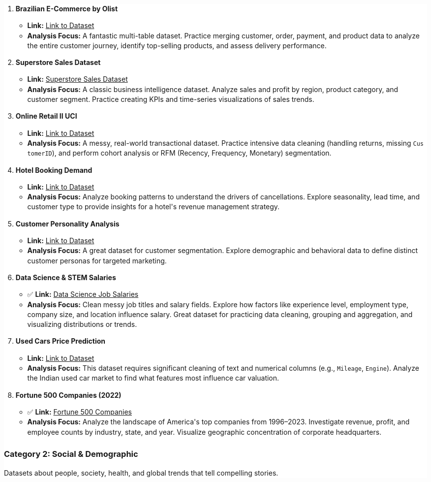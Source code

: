 1.  **Brazilian E-Commerce by Olist**
    *   **Link:** [Link to Dataset](https://www.kaggle.com/datasets/olistbr/brazilian-ecommerce)
    *   **Analysis Focus:** A fantastic multi-table dataset. Practice merging customer, order, payment, and product data to analyze the entire customer journey, identify top-selling products, and assess delivery performance.

2.  **Superstore Sales Dataset**
    *   **Link:** [Superstore Sales Dataset](https://www.kaggle.com/datasets/vivek468/superstore-dataset-final)
    *   **Analysis Focus:** A classic business intelligence dataset. Analyze sales and profit by region, product category, and customer segment. Practice creating KPIs and time-series visualizations of sales trends.

3.  **Online Retail II UCI**
    *   **Link:** [Link to Dataset](https://www.kaggle.com/datasets/mashlyn/online-retail-ii-uci)
    *   **Analysis Focus:** A messy, real-world transactional dataset. Practice intensive data cleaning (handling returns, missing `CustomerID`), and perform cohort analysis or RFM (Recency, Frequency, Monetary) segmentation.

4.  **Hotel Booking Demand**
    *   **Link:** [Link to Dataset](https://www.kaggle.com/datasets/jessemostipak/hotel-booking-demand)
    *   **Analysis Focus:** Analyze booking patterns to understand the drivers of cancellations. Explore seasonality, lead time, and customer type to provide insights for a hotel's revenue management strategy.

5.  **Customer Personality Analysis**
    *   **Link:** [Link to Dataset](https://www.kaggle.com/datasets/imakash3011/customer-personality-analysis)
    *   **Analysis Focus:** A great dataset for customer segmentation. Explore demographic and behavioral data to define distinct customer personas for targeted marketing.

6.  **Data Science & STEM Salaries**
    *   ✅ **Link:** [Data Science Job Salaries](https://www.kaggle.com/datasets/ruchi798/data-science-job-salaries)
    *   **Analysis Focus:** Clean messy job titles and salary fields. Explore how factors like experience level, employment type, company size, and location influence salary. Great dataset for practicing data cleaning, grouping and aggregation, and visualizing                 distributions or trends.

7.  **Used Cars Price Prediction**
    *   **Link:** [Link to Dataset](https://www.kaggle.com/datasets/avikasliwal/used-cars-price-prediction)
    *   **Analysis Focus:** This dataset requires significant cleaning of text and numerical columns (e.g., `Mileage`, `Engine`). Analyze the Indian used car market to find what features most influence car valuation.

8. **Fortune 500 Companies (2022)**
   * ✅ **Link:** [Fortune 500 Companies](https://www.kaggle.com/datasets/rm1000/fortune-500-companies)
   * **Analysis Focus:** Analyze the landscape of America's top companies from 1996–2023. Investigate revenue, profit, and employee counts by industry, state, and year. Visualize geographic concentration of corporate headquarters.
     
### Category 2: Social & Demographic
Datasets about people, society, health, and global trends that tell compelling stories.
